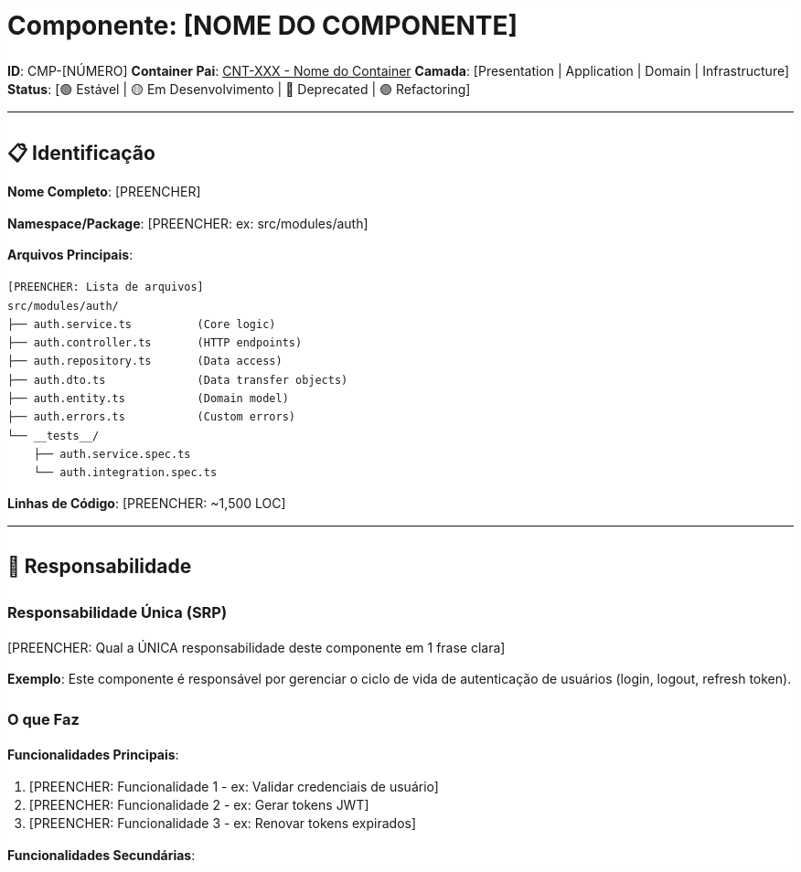# Componente: [NOME DO COMPONENTE]


**ID**: CMP-[NÚMERO]
**Container Pai**: [CNT-XXX - Nome do Container](../../containers/CNT-XXX_nome.md)
**Camada**: [Presentation | Application | Domain | Infrastructure]
**Status**: [🟢 Estável | 🟡 Em Desenvolvimento | 🔴 Deprecated | 🟣 Refactoring]

---

## 📋 Identificação

**Nome Completo**: [PREENCHER]

**Namespace/Package**: [PREENCHER: ex: src/modules/auth]

**Arquivos Principais**:

```text
[PREENCHER: Lista de arquivos]
src/modules/auth/
├── auth.service.ts          (Core logic)
├── auth.controller.ts       (HTTP endpoints)
├── auth.repository.ts       (Data access)
├── auth.dto.ts              (Data transfer objects)
├── auth.entity.ts           (Domain model)
├── auth.errors.ts           (Custom errors)
└── __tests__/
    ├── auth.service.spec.ts
    └── auth.integration.spec.ts
```

**Linhas de Código**: [PREENCHER: ~1,500 LOC]

---

## 🎯 Responsabilidade

### Responsabilidade Única (SRP)

[PREENCHER: Qual a ÚNICA responsabilidade deste componente em 1 frase clara]

**Exemplo**: Este componente é responsável por gerenciar o ciclo de vida de autenticação de usuários (login, logout, refresh token).

### O que Faz

**Funcionalidades Principais**:

1. [PREENCHER: Funcionalidade 1 - ex: Validar credenciais de usuário]
2. [PREENCHER: Funcionalidade 2 - ex: Gerar tokens JWT]
3. [PREENCHER: Funcionalidade 3 - ex: Renovar tokens expirados]

**Funcionalidades Secundárias**:
